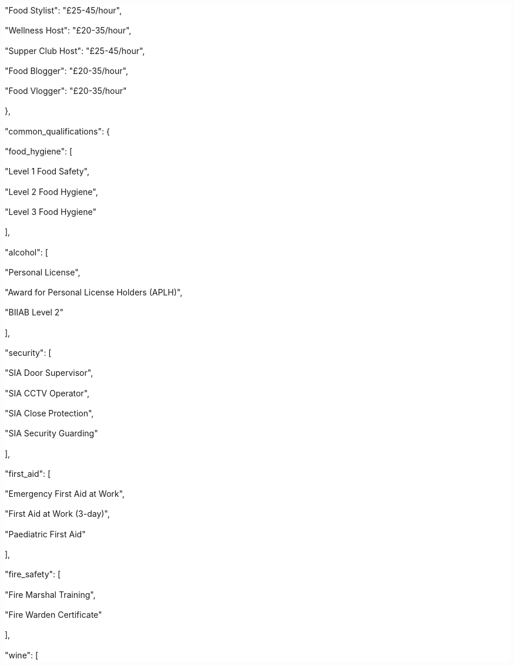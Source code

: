 \"Food Stylist\": \"£25-45/hour\",

\"Wellness Host\": \"£20-35/hour\",

\"Supper Club Host\": \"£25-45/hour\",

\"Food Blogger\": \"£20-35/hour\",

\"Food Vlogger\": \"£20-35/hour\"

},

\"common_qualifications\": {

\"food_hygiene\": \[

\"Level 1 Food Safety\",

\"Level 2 Food Hygiene\",

\"Level 3 Food Hygiene\"

\],

\"alcohol\": \[

\"Personal License\",

\"Award for Personal License Holders (APLH)\",

\"BIIAB Level 2\"

\],

\"security\": \[

\"SIA Door Supervisor\",

\"SIA CCTV Operator\",

\"SIA Close Protection\",

\"SIA Security Guarding\"

\],

\"first_aid\": \[

\"Emergency First Aid at Work\",

\"First Aid at Work (3-day)\",

\"Paediatric First Aid\"

\],

\"fire_safety\": \[

\"Fire Marshal Training\",

\"Fire Warden Certificate\"

\],

\"wine\": \[
